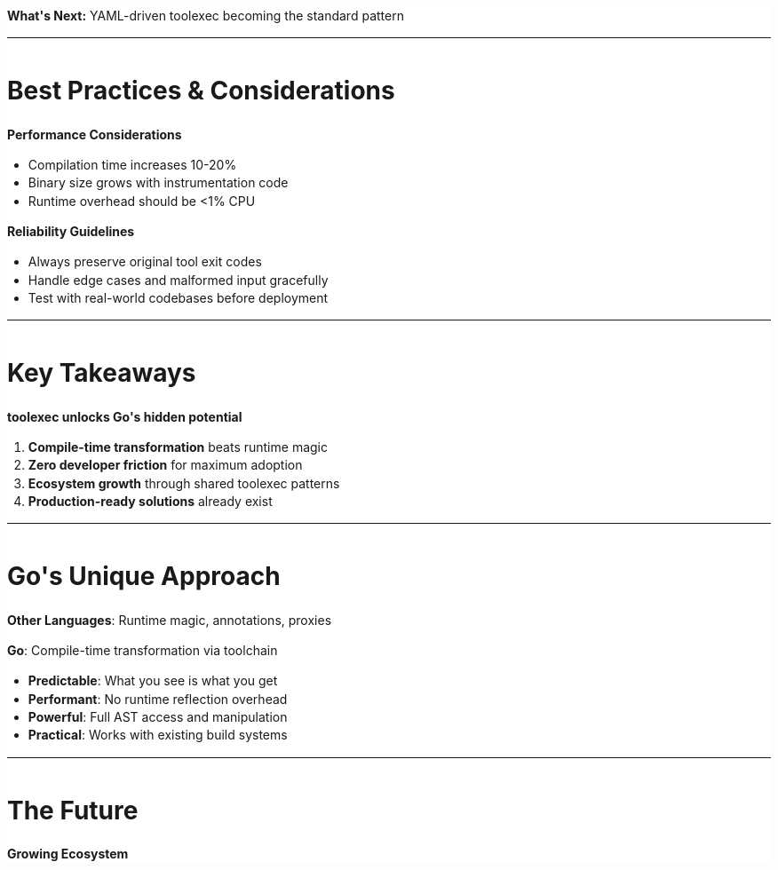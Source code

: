 **What's Next:** YAML-driven toolexec becoming the standard pattern

---



# Best Practices & Considerations

**Performance Considerations**

- Compilation time increases 10-20%
- Binary size grows with instrumentation code
- Runtime overhead should be <1% CPU

**Reliability Guidelines**

- Always preserve original tool exit codes
- Handle edge cases and malformed input gracefully
- Test with real-world codebases before deployment

---



# Key Takeaways

**toolexec unlocks Go's hidden potential**

1. **Compile-time transformation** beats runtime magic
2. **Zero developer friction** for maximum adoption
3. **Ecosystem growth** through shared toolexec patterns
4. **Production-ready solutions** already exist

---



# Go's Unique Approach

**Other Languages**: Runtime magic, annotations, proxies

**Go**: Compile-time transformation via toolchain

- **Predictable**: What you see is what you get
- **Performant**: No runtime reflection overhead
- **Powerful**: Full AST access and manipulation
- **Practical**: Works with existing build systems

---



# The Future

**Growing Ecosystem**
